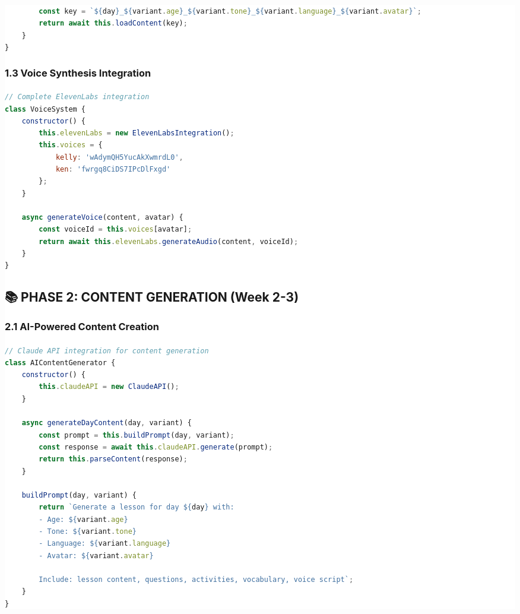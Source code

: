 ```javascript
        const key = `${day}_${variant.age}_${variant.tone}_${variant.language}_${variant.avatar}`;
        return await this.loadContent(key);
    }
}
```

### **1.3 Voice Synthesis Integration**
```javascript
// Complete ElevenLabs integration
class VoiceSystem {
    constructor() {
        this.elevenLabs = new ElevenLabsIntegration();
        this.voices = {
            kelly: 'wAdymQH5YucAkXwmrdL0',
            ken: 'fwrgq8CiDS7IPcDlFxgd'
        };
    }
    
    async generateVoice(content, avatar) {
        const voiceId = this.voices[avatar];
        return await this.elevenLabs.generateAudio(content, voiceId);
    }
}
```

## 📚 **PHASE 2: CONTENT GENERATION (Week 2-3)**

### **2.1 AI-Powered Content Creation**
```javascript
// Claude API integration for content generation
class AIContentGenerator {
    constructor() {
        this.claudeAPI = new ClaudeAPI();
    }
    
    async generateDayContent(day, variant) {
        const prompt = this.buildPrompt(day, variant);
        const response = await this.claudeAPI.generate(prompt);
        return this.parseContent(response);
    }
    
    buildPrompt(day, variant) {
        return `Generate a lesson for day ${day} with:
        - Age: ${variant.age}
        - Tone: ${variant.tone}
        - Language: ${variant.language}
        - Avatar: ${variant.avatar}
        
        Include: lesson content, questions, activities, vocabulary, voice script`;
    }
}
```
